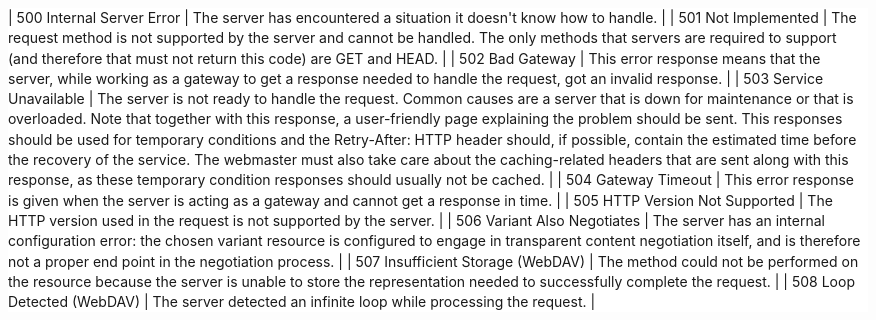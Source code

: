 | 500 Internal Server Error           | The server has encountered a situation it doesn't know how to handle.                                                                                                                                                                                                                                                                                                                                                                                                                                                                                                                         |
| 501 Not Implemented                 | The request method is not supported by the server and cannot be handled. The only methods that servers are required to support (and therefore that must not return this code) are GET and HEAD.                                                                                                                                                                                                                                                                                                                                                                                               |
| 502 Bad Gateway                     | This error response means that the server, while working as a gateway to get a response needed to handle the request, got an invalid response.                                                                                                                                                                                                                                                                                                                                                                                                                                                |
| 503 Service Unavailable             | The server is not ready to handle the request. Common causes are a server that is down for maintenance or that is overloaded. Note that together with this response, a user-friendly page explaining the problem should be sent. This responses should be used for temporary conditions and the Retry-After: HTTP header should, if possible, contain the estimated time before the recovery of the service. The webmaster must also take care about the caching-related headers that are sent along with this response, as these temporary condition responses should usually not be cached. |
| 504 Gateway Timeout                 | This error response is given when the server is acting as a gateway and cannot get a response in time.                                                                                                                                                                                                                                                                                                                                                                                                                                                                                        |
| 505 HTTP Version Not Supported      | The HTTP version used in the request is not supported by the server.                                                                                                                                                                                                                                                                                                                                                                                                                                                                                                                          |
| 506 Variant Also Negotiates         | The server has an internal configuration error: the chosen variant resource is configured to engage in transparent content negotiation itself, and is therefore not a proper end point in the negotiation process.                                                                                                                                                                                                                                                                                                                                                                            |
| 507 Insufficient Storage (WebDAV)   | The method could not be performed on the resource because the server is unable to store the representation needed to successfully complete the request.                                                                                                                                                                                                                                                                                                                                                                                                                                       |
| 508 Loop Detected (WebDAV)          | The server detected an infinite loop while processing the request.                                                                                                                                                                                                                                                                                                                                                                                                                                                                                                                            |